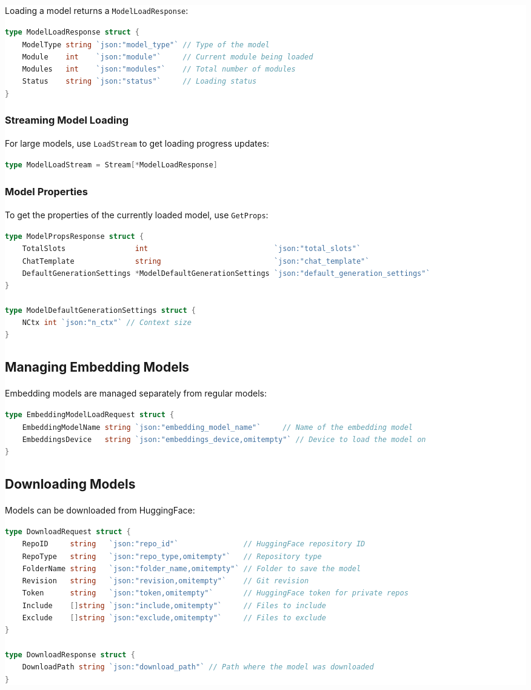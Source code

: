 Loading a model returns a `ModelLoadResponse`:

```go
type ModelLoadResponse struct {
	ModelType string `json:"model_type"` // Type of the model
	Module    int    `json:"module"`     // Current module being loaded
	Modules   int    `json:"modules"`    // Total number of modules
	Status    string `json:"status"`     // Loading status
}
```

### Streaming Model Loading

For large models, use `LoadStream` to get loading progress updates:

```go
type ModelLoadStream = Stream[*ModelLoadResponse]
```

### Model Properties

To get the properties of the currently loaded model, use `GetProps`:

```go
type ModelPropsResponse struct {
	TotalSlots                int                             `json:"total_slots"`
	ChatTemplate              string                          `json:"chat_template"`
	DefaultGenerationSettings *ModelDefaultGenerationSettings `json:"default_generation_settings"`
}

type ModelDefaultGenerationSettings struct {
	NCtx int `json:"n_ctx"` // Context size
}
```

## Managing Embedding Models

Embedding models are managed separately from regular models:

```go
type EmbeddingModelLoadRequest struct {
	EmbeddingModelName string `json:"embedding_model_name"`     // Name of the embedding model
	EmbeddingsDevice   string `json:"embeddings_device,omitempty"` // Device to load the model on
}
```

## Downloading Models

Models can be downloaded from HuggingFace:

```go
type DownloadRequest struct {
	RepoID     string   `json:"repo_id"`               // HuggingFace repository ID
	RepoType   string   `json:"repo_type,omitempty"`   // Repository type
	FolderName string   `json:"folder_name,omitempty"` // Folder to save the model
	Revision   string   `json:"revision,omitempty"`    // Git revision
	Token      string   `json:"token,omitempty"`       // HuggingFace token for private repos
	Include    []string `json:"include,omitempty"`     // Files to include
	Exclude    []string `json:"exclude,omitempty"`     // Files to exclude
}

type DownloadResponse struct {
	DownloadPath string `json:"download_path"` // Path where the model was downloaded
}
```
